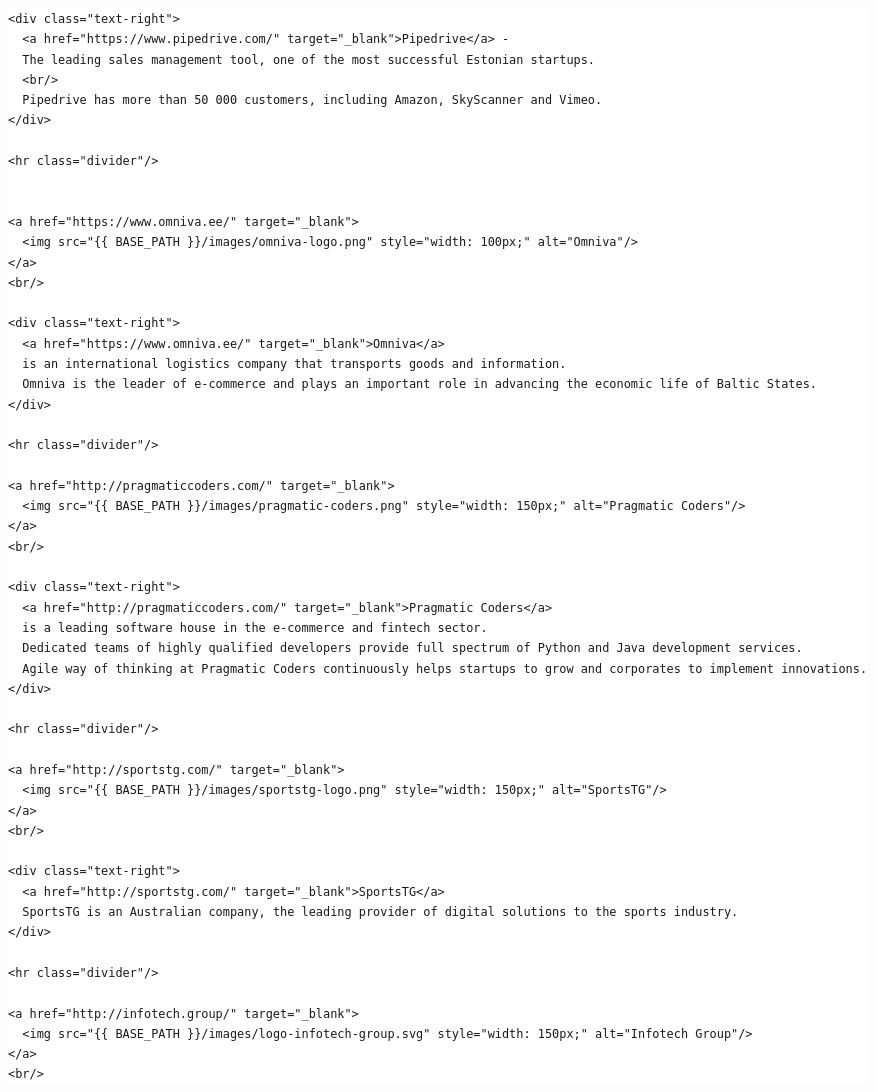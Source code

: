     <div class="text-right">
      <a href="https://www.pipedrive.com/" target="_blank">Pipedrive</a> -
      The leading sales management tool, one of the most successful Estonian startups.
      <br/>       
      Pipedrive has more than 50 000 customers, including Amazon, SkyScanner and Vimeo.
    </div>
    
    <hr class="divider"/>
    

    <a href="https://www.omniva.ee/" target="_blank">
      <img src="{{ BASE_PATH }}/images/omniva-logo.png" style="width: 100px;" alt="Omniva"/>
    </a>
    <br/>
    
    <div class="text-right">
      <a href="https://www.omniva.ee/" target="_blank">Omniva</a> 
      is an international logistics company that transports goods and information.
      Omniva is the leader of e-commerce and plays an important role in advancing the economic life of Baltic States.
    </div>
    
    <hr class="divider"/>
    
    <a href="http://pragmaticcoders.com/" target="_blank">
      <img src="{{ BASE_PATH }}/images/pragmatic-coders.png" style="width: 150px;" alt="Pragmatic Coders"/>
    </a>
    <br/>
    
    <div class="text-right">
      <a href="http://pragmaticcoders.com/" target="_blank">Pragmatic Coders</a> 
      is a leading software house in the e-commerce and fintech sector. 
      Dedicated teams of highly qualified developers provide full spectrum of Python and Java development services. 
      Agile way of thinking at Pragmatic Coders continuously helps startups to grow and corporates to implement innovations.
    </div>
    
    <hr class="divider"/>
    
    <a href="http://sportstg.com/" target="_blank">
      <img src="{{ BASE_PATH }}/images/sportstg-logo.png" style="width: 150px;" alt="SportsTG"/>
    </a>
    <br/>
    
    <div class="text-right">
      <a href="http://sportstg.com/" target="_blank">SportsTG</a> 
      SportsTG is an Australian company, the leading provider of digital solutions to the sports industry.
    </div>
    
    <hr class="divider"/>
    
    <a href="http://infotech.group/" target="_blank">
      <img src="{{ BASE_PATH }}/images/logo-infotech-group.svg" style="width: 150px;" alt="Infotech Group"/>
    </a>
    <br/>
    